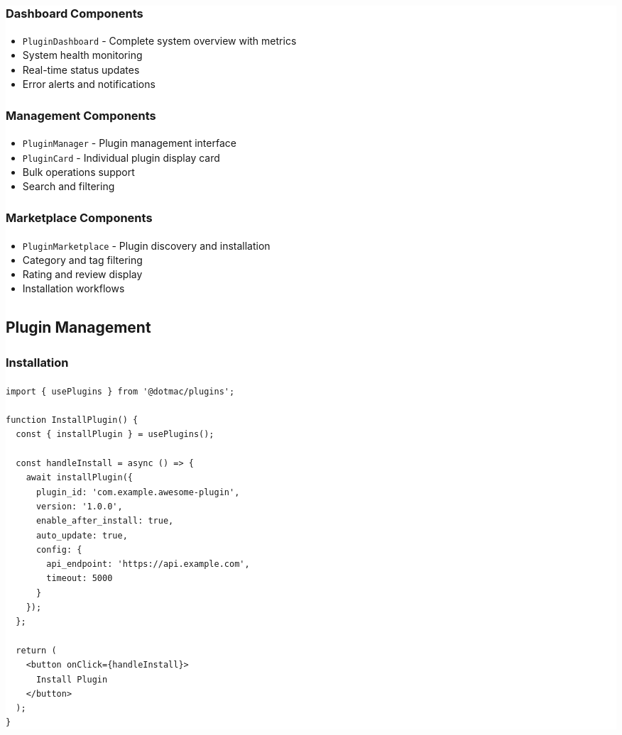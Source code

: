 ### Dashboard Components

- `PluginDashboard` - Complete system overview with metrics
- System health monitoring
- Real-time status updates
- Error alerts and notifications

### Management Components

- `PluginManager` - Plugin management interface
- `PluginCard` - Individual plugin display card
- Bulk operations support
- Search and filtering

### Marketplace Components

- `PluginMarketplace` - Plugin discovery and installation
- Category and tag filtering
- Rating and review display
- Installation workflows

## Plugin Management

### Installation

```tsx
import { usePlugins } from '@dotmac/plugins';

function InstallPlugin() {
  const { installPlugin } = usePlugins();

  const handleInstall = async () => {
    await installPlugin({
      plugin_id: 'com.example.awesome-plugin',
      version: '1.0.0',
      enable_after_install: true,
      auto_update: true,
      config: {
        api_endpoint: 'https://api.example.com',
        timeout: 5000
      }
    });
  };

  return (
    <button onClick={handleInstall}>
      Install Plugin
    </button>
  );
}
```
